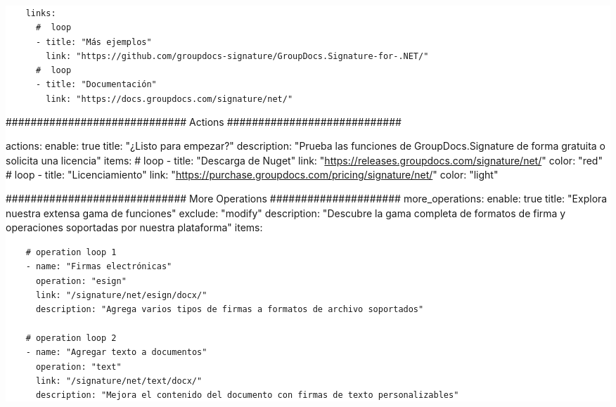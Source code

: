         links:
          #  loop
          - title: "Más ejemplos"
            link: "https://github.com/groupdocs-signature/GroupDocs.Signature-for-.NET/"
          #  loop
          - title: "Documentación"
            link: "https://docs.groupdocs.com/signature/net/"
            

            


############################# Actions ############################

actions:
  enable: true
  title: "¿Listo para empezar?"
  description: "Prueba las funciones de GroupDocs.Signature de forma gratuita o solicita una licencia"
  items:
    #  loop
    - title: "Descarga de Nuget"
      link: "https://releases.groupdocs.com/signature/net/"
      color: "red"
        #  loop
    - title: "Licenciamiento"
      link: "https://purchase.groupdocs.com/pricing/signature/net/"
      color: "light"


############################# More Operations #####################
more_operations:
    enable: true
    title: "Explora nuestra extensa gama de funciones"
    exclude: "modify"
    description: "Descubre la gama completa de formatos de firma y operaciones soportadas por nuestra plataforma"
    items: 
          
        # operation loop 1
        - name: "Firmas electrónicas"
          operation: "esign"
          link: "/signature/net/esign/docx/"
          description: "Agrega varios tipos de firmas a formatos de archivo soportados"

        # operation loop 2
        - name: "Agregar texto a documentos"
          operation: "text"
          link: "/signature/net/text/docx/"
          description: "Mejora el contenido del documento con firmas de texto personalizables"
